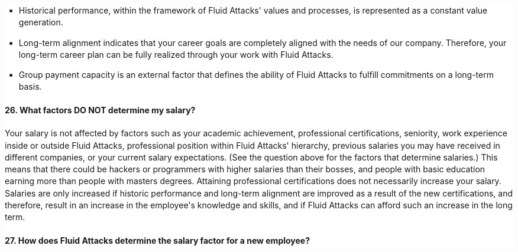 - Historical performance,
  within the framework of Fluid Attacks' values and processes,
  is represented as a constant value generation.

- Long-term alignment indicates that
  your career goals are completely aligned
  with the needs of our company.
  Therefore,
  your long-term career plan can be fully realized
  through your work with Fluid Attacks.

- Group payment capacity is an external factor
  that defines the ability of Fluid Attacks
  to fulfill commitments on a long-term basis.

</div>

</div>

<div class="sect3">

#### 26\. What factors DO NOT determine my salary?

<div class="paragraph">

Your salary is not affected by factors
such as your academic achievement,
professional certifications,
seniority,
work experience inside or outside Fluid Attacks,
professional position within Fluid Attacks' hierarchy,
previous salaries you may have received in different companies,
or your current salary expectations.
(See the question above for the factors that determine salaries.)
This means that
there could be hackers or programmers
with higher salaries than their bosses,
and people with basic education earning more
than people with masters degrees.
Attaining professional certifications does not
necessarily increase your salary.
Salaries are only increased
if historic performance and long-term alignment
are improved as a result of the new certifications,
and therefore,
result in an increase in the employee's knowledge and skills,
and if Fluid Attacks can afford such an increase
in the long term.

</div>

</div>

<div class="sect3">

#### 27\. How does Fluid Attacks determine the salary factor for a new employee?
